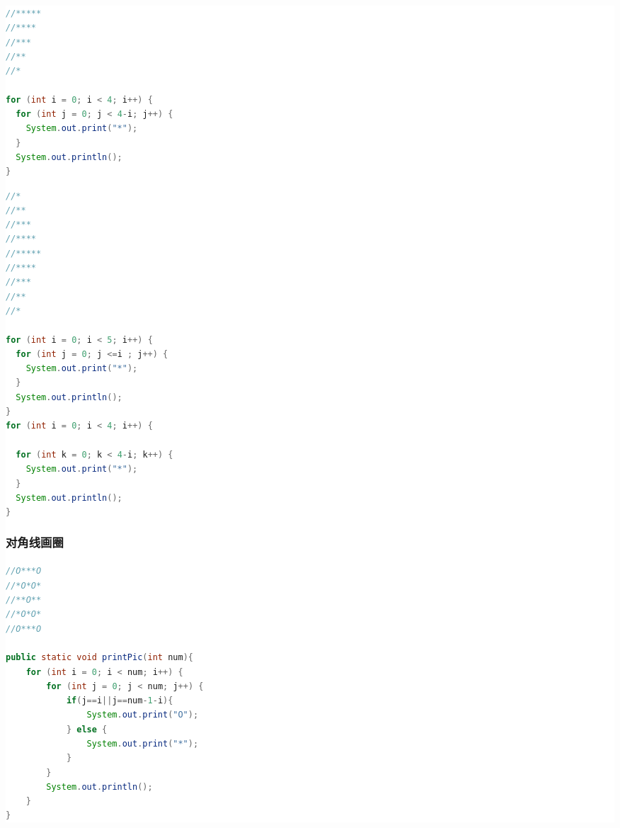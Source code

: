 ```java
//*****
//****
//***
//**
//*

for (int i = 0; i < 4; i++) {
  for (int j = 0; j < 4-i; j++) {
    System.out.print("*");
  }
  System.out.println();
}
```

```java
//*
//**
//***
//****
//*****
//****
//***
//**
//*

for (int i = 0; i < 5; i++) {
  for (int j = 0; j <=i ; j++) {
    System.out.print("*");
  }
  System.out.println();
}
for (int i = 0; i < 4; i++) {

  for (int k = 0; k < 4-i; k++) {
    System.out.print("*");
  }
  System.out.println();
}
```



### 对角线画圈

```java
//O***O
//*O*O*
//**O**
//*O*O*
//O***O

public static void printPic(int num){
    for (int i = 0; i < num; i++) {
        for (int j = 0; j < num; j++) {
            if(j==i||j==num-1-i){
                System.out.print("O");
            } else {
                System.out.print("*");
            }
        }
        System.out.println();
    }
}
```

